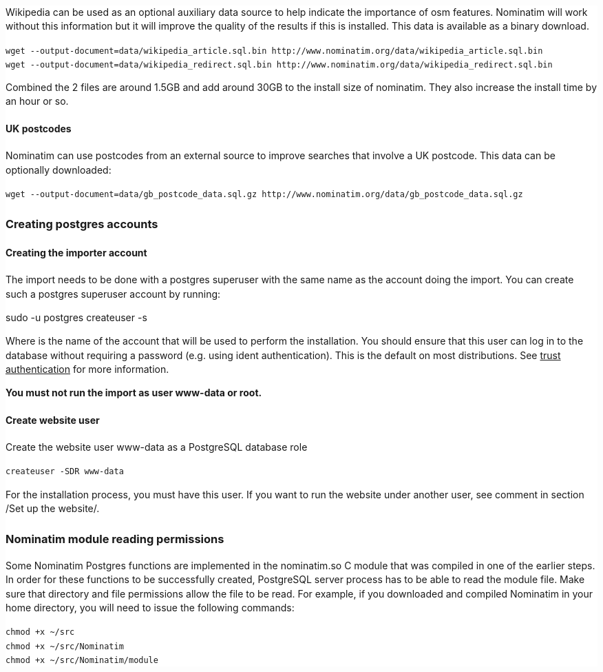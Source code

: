 Wikipedia can be used as an optional auxiliary data source to help indicate the importance of osm features.  Nominatim will work without this information but it will improve the quality of the results if this is installed.  This data is available as a binary download.

	wget --output-document=data/wikipedia_article.sql.bin http://www.nominatim.org/data/wikipedia_article.sql.bin
	wget --output-document=data/wikipedia_redirect.sql.bin http://www.nominatim.org/data/wikipedia_redirect.sql.bin

Combined the 2 files are around 1.5GB and add around 30GB to the install size of nominatim.  They also increase the install time by an hour or so.

#### UK postcodes

Nominatim can use postcodes from an external source to improve searches that involve a UK postcode. This data can be optionally downloaded:

	wget --output-document=data/gb_postcode_data.sql.gz http://www.nominatim.org/data/gb_postcode_data.sql.gz

### Creating postgres accounts

#### Creating the importer account

The import needs to be done with a postgres superuser with the same name as the account doing the import. 
You can create such a postgres superuser account by running:

 sudo -u postgres createuser -s <your user name>

Where <your user name> is the name of the account that will be used to perform the installation.  You should ensure that this user can log in to the database without requiring a password (e.g. using ident authentication).  This is the default on most distributions.  See [trust authentication](http://www.postgresql.org/docs/9.1/static/auth-methods.html) for more information.

**You must not run the import as user www-data or root.**

#### Create website user

Create the website user www-data as a PostgreSQL database role

	createuser -SDR www-data

For the installation process, you must have this user. If you want to run the website under another user, see comment in section /Set up the website/.

### Nominatim module reading permissions

Some Nominatim Postgres functions are implemented in the nominatim.so C module that was compiled in one of the earlier steps. In order for these functions to be successfully created, PostgreSQL server process has to be able to read the module file.
Make sure that directory and file permissions allow the file to be read. For example, if you downloaded and compiled Nominatim in your home directory, you will need to issue the following commands:

	chmod +x ~/src
	chmod +x ~/src/Nominatim
	chmod +x ~/src/Nominatim/module
